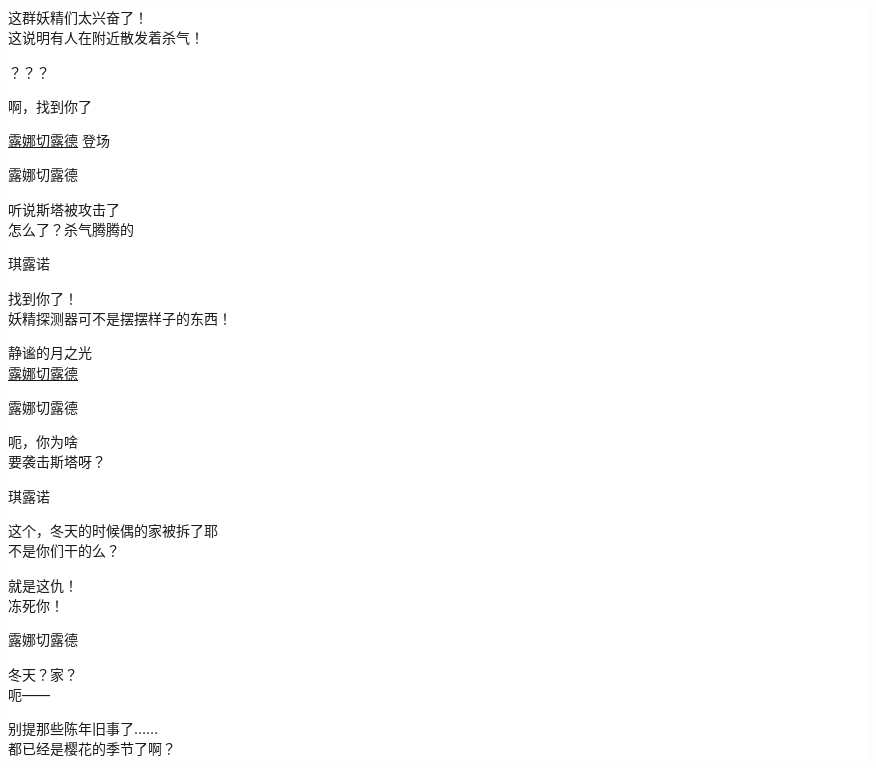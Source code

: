   
这群妖精们太兴奋了！  
这说明有人在附近散发着杀气！
  

  

[](./露娜切露德.md)？？？
  
啊，找到你了
  

  


  
[露娜切露德](./露娜切露德.md) 登场
  

  

[](./露娜切露德.md)露娜切露德
  
听说斯塔被攻击了  
怎么了？杀气腾腾的
  

  

[](./琪露诺.md)琪露诺
  
找到你了！  
妖精探测器可不是摆摆样子的东西！
  

  


  
静谧的月之光  
[露娜切露德](./露娜切露德.md)
  

  

[](./露娜切露德.md)露娜切露德
  
呃，你为啥  
要袭击斯塔呀？
  

  

[](./琪露诺.md)琪露诺
  
这个，冬天的时候偶的家被拆了耶  
不是你们干的么？
  
  
就是这仇！  
冻死你！
  

  

[](./露娜切露德.md)露娜切露德
  
冬天？家？  
呃——
  
  
别提那些陈年旧事了……  
都已经是樱花的季节了啊？
  